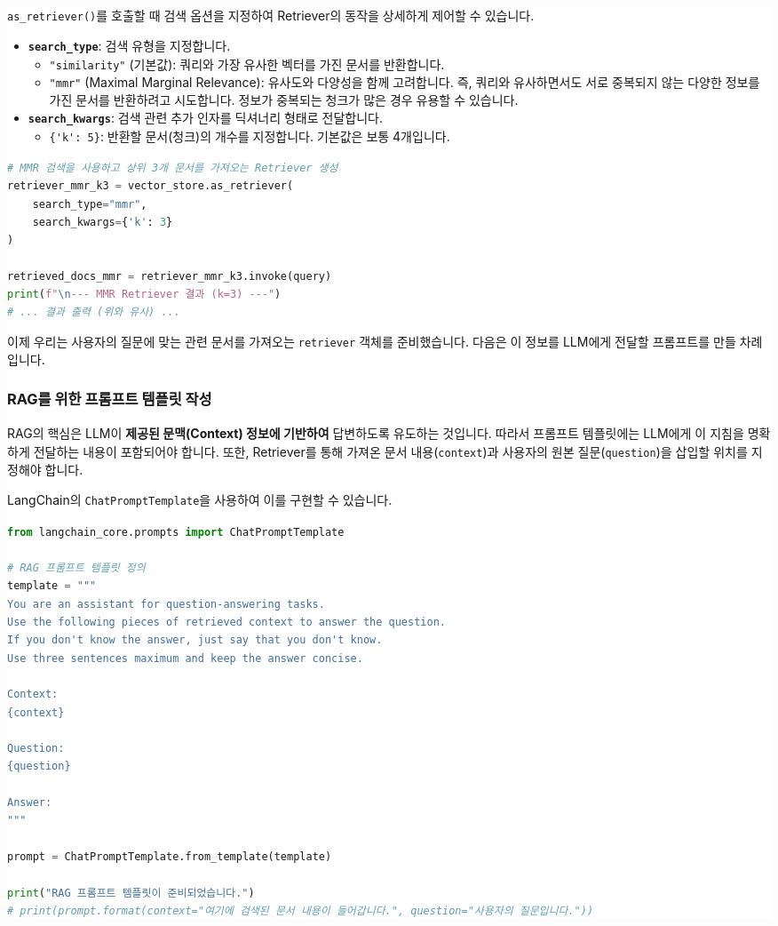 `as_retriever()`를 호출할 때 검색 옵션을 지정하여 Retriever의 동작을 상세하게 제어할 수 있습니다.

* **`search_type`**: 검색 유형을 지정합니다.
    * `"similarity"` (기본값): 쿼리와 가장 유사한 벡터를 가진 문서를 반환합니다.
    * `"mmr"` (Maximal Marginal Relevance): 유사도와 다양성을 함께 고려합니다. 즉, 쿼리와 유사하면서도 서로 중복되지 않는 다양한 정보를 가진 문서를 반환하려고 시도합니다. 정보가 중복되는 청크가 많은 경우 유용할 수 있습니다.
* **`search_kwargs`**: 검색 관련 추가 인자를 딕셔너리 형태로 전달합니다.
    * `{'k': 5}`: 반환할 문서(청크)의 개수를 지정합니다. 기본값은 보통 4개입니다.

```python
# MMR 검색을 사용하고 상위 3개 문서를 가져오는 Retriever 생성
retriever_mmr_k3 = vector_store.as_retriever(
    search_type="mmr",
    search_kwargs={'k': 3}
)

retrieved_docs_mmr = retriever_mmr_k3.invoke(query)
print(f"\n--- MMR Retriever 결과 (k=3) ---")
# ... 결과 출력 (위와 유사) ...
```

이제 우리는 사용자의 질문에 맞는 관련 문서를 가져오는 `retriever` 객체를 준비했습니다. 다음은 이 정보를 LLM에게 전달할 프롬프트를 만들 차례입니다.

### RAG를 위한 프롬프트 템플릿 작성

RAG의 핵심은 LLM이 **제공된 문맥(Context) 정보에 기반하여** 답변하도록 유도하는 것입니다. 따라서 프롬프트 템플릿에는 LLM에게 이 지침을 명확하게 전달하는 내용이 포함되어야 합니다. 또한, Retriever를 통해 가져온 문서 내용(`context`)과 사용자의 원본 질문(`question`)을 삽입할 위치를 지정해야 합니다.

LangChain의 `ChatPromptTemplate`을 사용하여 이를 구현할 수 있습니다.

```python
from langchain_core.prompts import ChatPromptTemplate

# RAG 프롬프트 템플릿 정의
template = """
You are an assistant for question-answering tasks.
Use the following pieces of retrieved context to answer the question.
If you don't know the answer, just say that you don't know.
Use three sentences maximum and keep the answer concise.

Context:
{context}

Question:
{question}

Answer:
"""

prompt = ChatPromptTemplate.from_template(template)

print("RAG 프롬프트 템플릿이 준비되었습니다.")
# print(prompt.format(context="여기에 검색된 문서 내용이 들어갑니다.", question="사용자의 질문입니다."))
```
